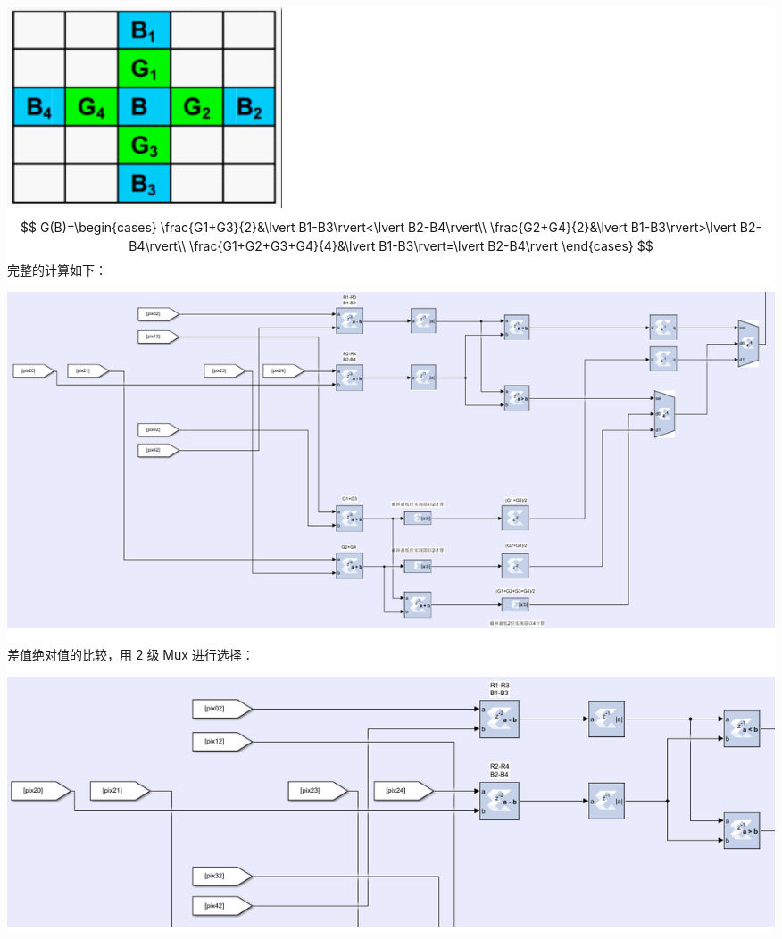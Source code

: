 ![1560510892752](assets/1560510892752.png)
$$
G(B)=\begin{cases}
\frac{G1+G3}{2}&\lvert B1-B3\rvert<\lvert B2-B4\rvert\\
\frac{G2+G4}{2}&\lvert B1-B3\rvert>\lvert B2-B4\rvert\\
\frac{G1+G2+G3+G4}{4}&\lvert B1-B3\rvert=\lvert B2-B4\rvert
\end{cases}
$$
完整的计算如下：

![1560511042495](assets/1560511042495.png)

差值绝对值的比较，用 2 级 Mux 进行选择：

![1559783442322](assets/1559783442322.png)
